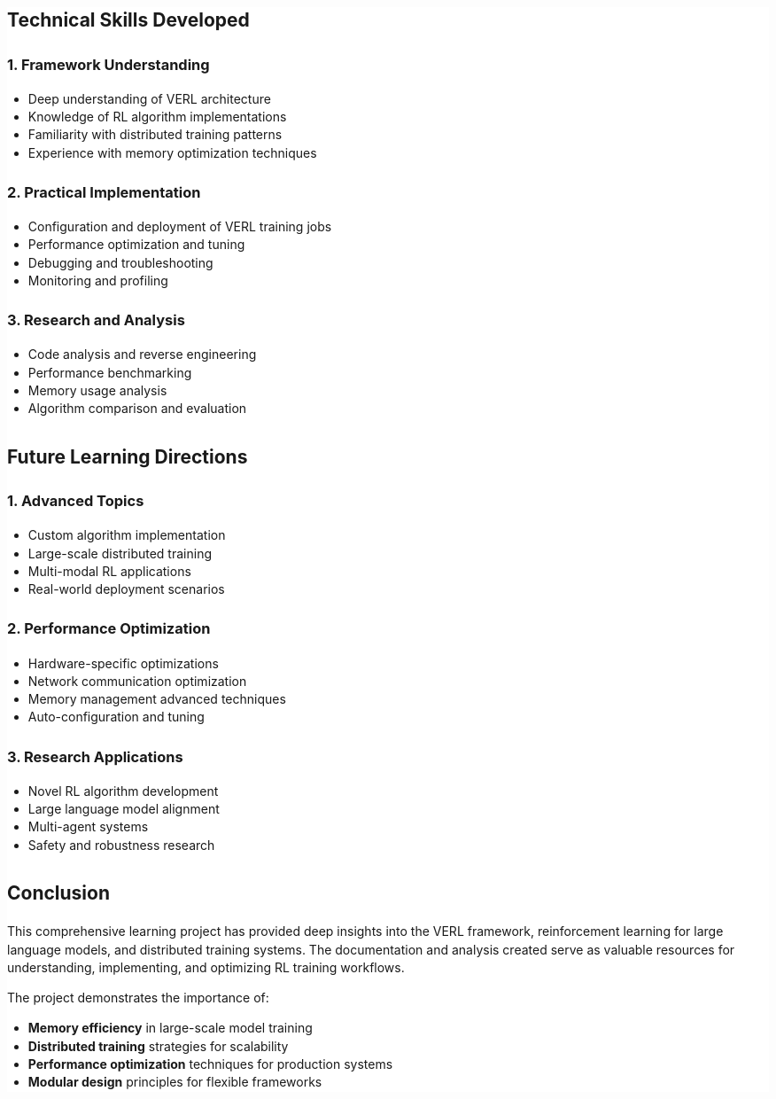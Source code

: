 ## Technical Skills Developed

### 1. Framework Understanding
- Deep understanding of VERL architecture
- Knowledge of RL algorithm implementations
- Familiarity with distributed training patterns
- Experience with memory optimization techniques

### 2. Practical Implementation
- Configuration and deployment of VERL training jobs
- Performance optimization and tuning
- Debugging and troubleshooting
- Monitoring and profiling

### 3. Research and Analysis
- Code analysis and reverse engineering
- Performance benchmarking
- Memory usage analysis
- Algorithm comparison and evaluation

## Future Learning Directions

### 1. Advanced Topics
- Custom algorithm implementation
- Large-scale distributed training
- Multi-modal RL applications
- Real-world deployment scenarios

### 2. Performance Optimization
- Hardware-specific optimizations
- Network communication optimization
- Memory management advanced techniques
- Auto-configuration and tuning

### 3. Research Applications
- Novel RL algorithm development
- Large language model alignment
- Multi-agent systems
- Safety and robustness research

## Conclusion

This comprehensive learning project has provided deep insights into the VERL framework, reinforcement learning for large language models, and distributed training systems. The documentation and analysis created serve as valuable resources for understanding, implementing, and optimizing RL training workflows.

The project demonstrates the importance of:
- **Memory efficiency** in large-scale model training
- **Distributed training** strategies for scalability
- **Performance optimization** techniques for production systems
- **Modular design** principles for flexible frameworks
